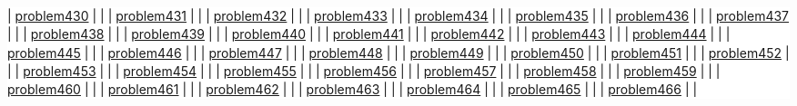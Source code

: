 | [problem430](problem/43.md) |   |
| [problem431](problem/43.md) |   |
| [problem432](problem/43.md) |   |
| [problem433](problem/43.md) |   |
| [problem434](problem/43.md) |   |
| [problem435](problem/43.md) |   |
| [problem436](problem/43.md) |   |
| [problem437](problem/43.md) |   |
| [problem438](problem/43.md) |   |
| [problem439](problem/43.md) |   |
| [problem440](problem/44.md) |   |
| [problem441](problem/44.md) |   |
| [problem442](problem/44.md) |   |
| [problem443](problem/44.md) |   |
| [problem444](problem/44.md) |   |
| [problem445](problem/44.md) |   |
| [problem446](problem/44.md) |   |
| [problem447](problem/44.md) |   |
| [problem448](problem/44.md) |   |
| [problem449](problem/44.md) |   |
| [problem450](problem/45.md) |   |
| [problem451](problem/45.md) |   |
| [problem452](problem/45.md) |   |
| [problem453](problem/45.md) |   |
| [problem454](problem/45.md) |   |
| [problem455](problem/45.md) |   |
| [problem456](problem/45.md) |   |
| [problem457](problem/45.md) |   |
| [problem458](problem/45.md) |   |
| [problem459](problem/45.md) |   |
| [problem460](problem/46.md) |   |
| [problem461](problem/46.md) |   |
| [problem462](problem/46.md) |   |
| [problem463](problem/46.md) |   |
| [problem464](problem/46.md) |   |
| [problem465](problem/46.md) |   |
| [problem466](problem/46.md) |   |